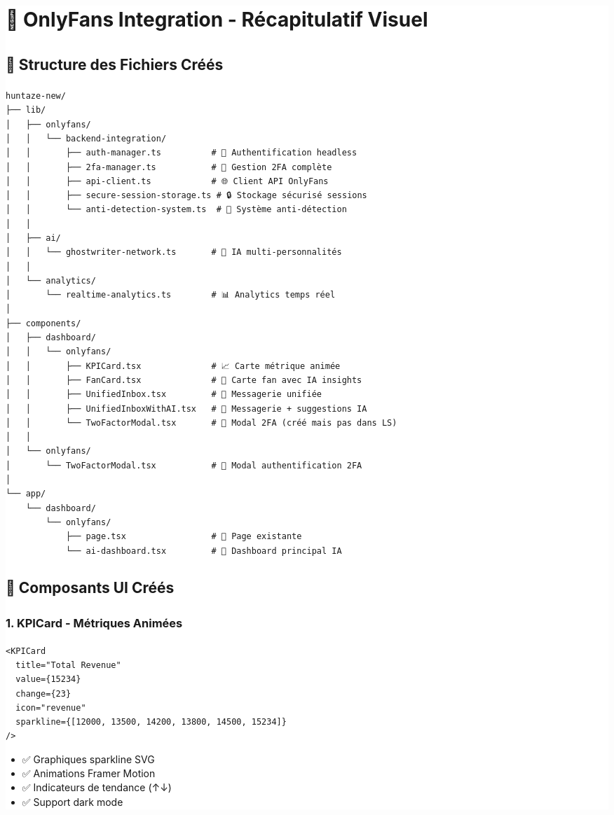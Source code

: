 # 🚀 OnlyFans Integration - Récapitulatif Visuel

## 📁 Structure des Fichiers Créés

```
huntaze-new/
├── lib/
│   ├── onlyfans/
│   │   └── backend-integration/
│   │       ├── auth-manager.ts          # 🔐 Authentification headless
│   │       ├── 2fa-manager.ts           # 📱 Gestion 2FA complète
│   │       ├── api-client.ts            # 🌐 Client API OnlyFans
│   │       ├── secure-session-storage.ts # 🔒 Stockage sécurisé sessions
│   │       └── anti-detection-system.ts  # 🥷 Système anti-détection
│   │
│   ├── ai/
│   │   └── ghostwriter-network.ts       # 🤖 IA multi-personnalités
│   │
│   └── analytics/
│       └── realtime-analytics.ts        # 📊 Analytics temps réel
│
├── components/
│   ├── dashboard/
│   │   └── onlyfans/
│   │       ├── KPICard.tsx              # 📈 Carte métrique animée
│   │       ├── FanCard.tsx              # 👤 Carte fan avec IA insights
│   │       ├── UnifiedInbox.tsx         # 💬 Messagerie unifiée
│   │       ├── UnifiedInboxWithAI.tsx   # 🧠 Messagerie + suggestions IA
│   │       └── TwoFactorModal.tsx       # 🔢 Modal 2FA (créé mais pas dans LS)
│   │
│   └── onlyfans/
│       └── TwoFactorModal.tsx           # 🔢 Modal authentification 2FA
│
└── app/
    └── dashboard/
        └── onlyfans/
            ├── page.tsx                 # 📄 Page existante
            └── ai-dashboard.tsx         # 🎯 Dashboard principal IA
```

## 🎨 Composants UI Créés

### 1. **KPICard** - Métriques Animées
```tsx
<KPICard 
  title="Total Revenue"
  value={15234}
  change={23}
  icon="revenue"
  sparkline={[12000, 13500, 14200, 13800, 14500, 15234]}
/>
```
- ✅ Graphiques sparkline SVG
- ✅ Animations Framer Motion
- ✅ Indicateurs de tendance (↑↓)
- ✅ Support dark mode
